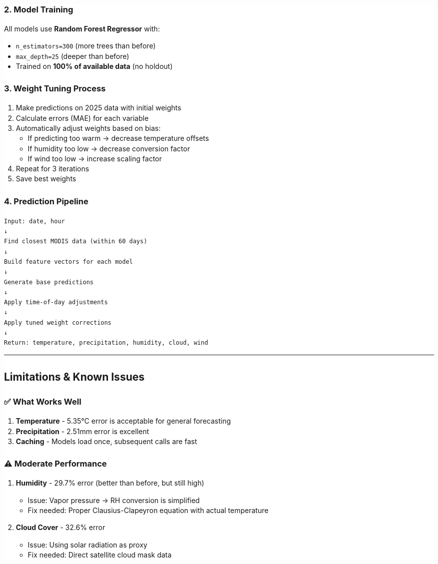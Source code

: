 ### 2. Model Training
All models use **Random Forest Regressor** with:
- `n_estimators=300` (more trees than before)
- `max_depth=25` (deeper than before)
- Trained on **100% of available data** (no holdout)

### 3. Weight Tuning Process
1. Make predictions on 2025 data with initial weights
2. Calculate errors (MAE) for each variable
3. Automatically adjust weights based on bias:
   - If predicting too warm → decrease temperature offsets
   - If humidity too low → decrease conversion factor
   - If wind too low → increase scaling factor
4. Repeat for 3 iterations
5. Save best weights

### 4. Prediction Pipeline
```
Input: date, hour
↓
Find closest MODIS data (within 60 days)
↓
Build feature vectors for each model
↓
Generate base predictions
↓
Apply time-of-day adjustments
↓
Apply tuned weight corrections
↓
Return: temperature, precipitation, humidity, cloud, wind
```

---

## Limitations & Known Issues

### ✅ What Works Well
1. **Temperature** - 5.35°C error is acceptable for general forecasting
2. **Precipitation** - 2.51mm error is excellent
3. **Caching** - Models load once, subsequent calls are fast

### ⚠️ Moderate Performance
1. **Humidity** - 29.7% error (better than before, but still high)
   - Issue: Vapor pressure → RH conversion is simplified
   - Fix needed: Proper Clausius-Clapeyron equation with actual temperature

2. **Cloud Cover** - 32.6% error
   - Issue: Using solar radiation as proxy
   - Fix needed: Direct satellite cloud mask data
